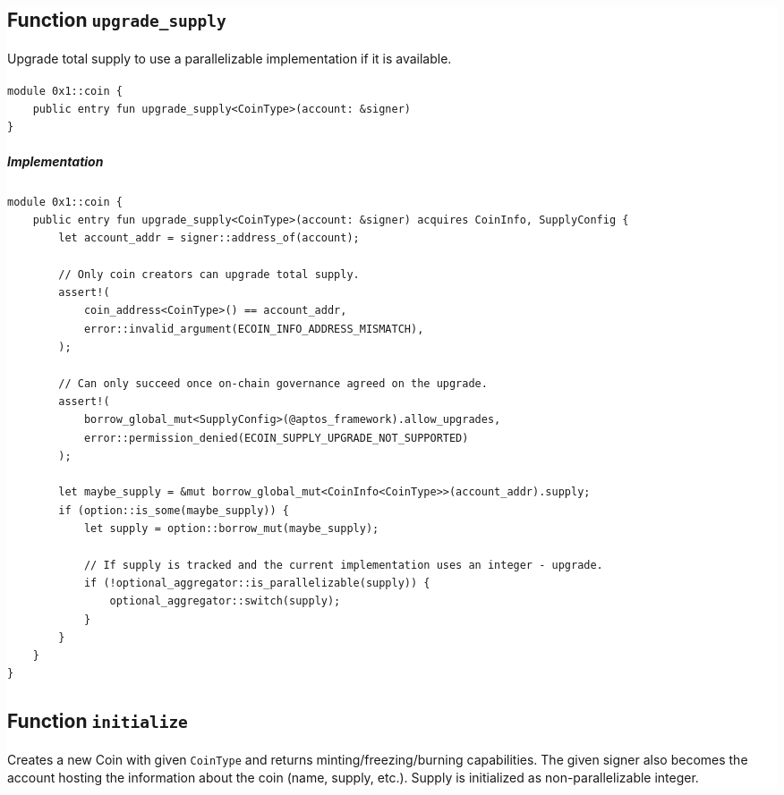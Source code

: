
<a id="0x1_coin_upgrade_supply"></a>

## Function `upgrade_supply`

Upgrade total supply to use a parallelizable implementation if it is
available.


```move
module 0x1::coin {
    public entry fun upgrade_supply<CoinType>(account: &signer)
}
```


##### Implementation


```move
module 0x1::coin {
    public entry fun upgrade_supply<CoinType>(account: &signer) acquires CoinInfo, SupplyConfig {
        let account_addr = signer::address_of(account);

        // Only coin creators can upgrade total supply.
        assert!(
            coin_address<CoinType>() == account_addr,
            error::invalid_argument(ECOIN_INFO_ADDRESS_MISMATCH),
        );

        // Can only succeed once on-chain governance agreed on the upgrade.
        assert!(
            borrow_global_mut<SupplyConfig>(@aptos_framework).allow_upgrades,
            error::permission_denied(ECOIN_SUPPLY_UPGRADE_NOT_SUPPORTED)
        );

        let maybe_supply = &mut borrow_global_mut<CoinInfo<CoinType>>(account_addr).supply;
        if (option::is_some(maybe_supply)) {
            let supply = option::borrow_mut(maybe_supply);

            // If supply is tracked and the current implementation uses an integer - upgrade.
            if (!optional_aggregator::is_parallelizable(supply)) {
                optional_aggregator::switch(supply);
            }
        }
    }
}
```


<a id="0x1_coin_initialize"></a>

## Function `initialize`

Creates a new Coin with given `CoinType` and returns minting/freezing/burning capabilities.
The given signer also becomes the account hosting the information  about the coin
(name, supply, etc.). Supply is initialized as non&#45;parallelizable integer.
